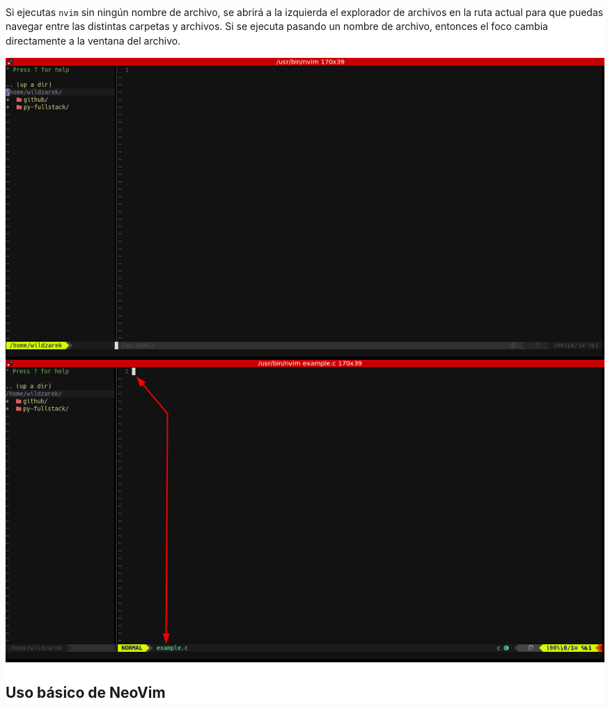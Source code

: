 Si ejecutas `nvim` sin ningún nombre de archivo, se abrirá a la izquierda el explorador de archivos en la ruta actual para que puedas navegar entre las distintas carpetas y archivos. Si se ejecuta pasando un nombre de archivo, entonces el foco cambia directamente a la ventana del archivo.

<img src="assets/002_neovim.png" alt="NeoVim without file" align="center" />
<img src="assets/003_neovim_file.png" alt="NeoVim with file" align="center" />

## Uso básico de NeoVim
